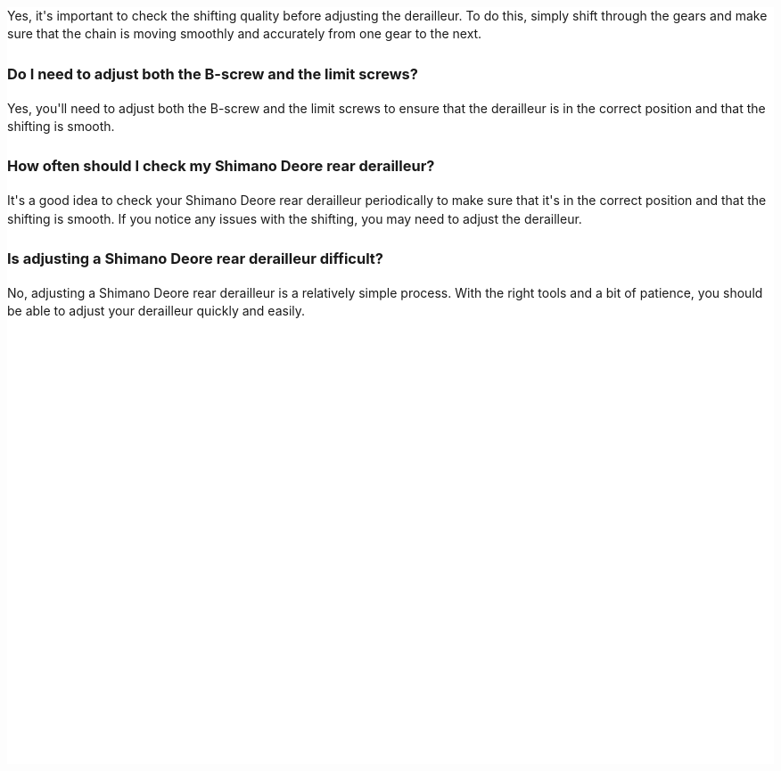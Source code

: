 <p>Yes, it's important to check the shifting quality before adjusting the derailleur. To do this, simply shift through the gears and make sure that the chain is moving smoothly and accurately from one gear to the next.</p>

<h3>Do I need to adjust both the B-screw and the limit screws?</h3>

<p>Yes, you'll need to adjust both the B-screw and the limit screws to ensure that the derailleur is in the correct position and that the shifting is smooth.</p>

<h3>How often should I check my Shimano Deore rear derailleur?</h3>

<p>It's a good idea to check your Shimano Deore rear derailleur periodically to make sure that it's in the correct position and that the shifting is smooth. If you notice any issues with the shifting, you may need to adjust the derailleur.</p>

<h3>Is adjusting a Shimano Deore rear derailleur difficult?</h3>

<p>No, adjusting a Shimano Deore rear derailleur is a relatively simple process. With the right tools and a bit of patience, you should be able to adjust your derailleur quickly and easily.</p>

<div style="position: relative; padding-bottom: 56.25%; overflow: hidden"><iframe src="https://www.youtube.com/embed/bxDvnwnj7f4" frameborder="0" allow="accelerometer; autoplay; clipboard-write; encrypted-media; gyroscope; picture-in-picture; web-share" allowfullscreen style="position: absolute; top: 0; left: 0; width: 100%; height: 100%;"></iframe>
</div>
